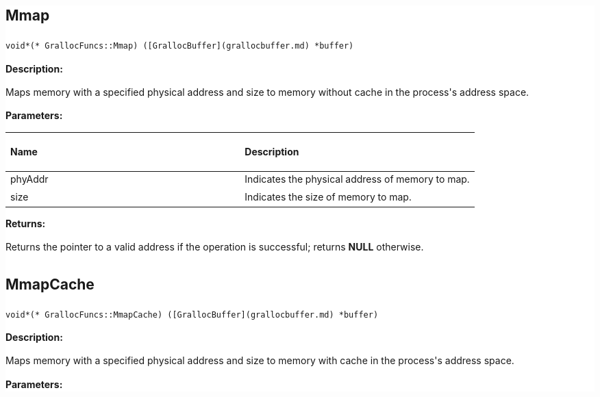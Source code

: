 ## Mmap<a name="ab64438d785bc59050cd4f0a759bd531b"></a>

```
void*(* GrallocFuncs::Mmap) ([GrallocBuffer](grallocbuffer.md) *buffer)
```

 **Description:**

Maps memory with a specified physical address and size to memory without cache in the process's address space. 

**Parameters:**

<a name="table237558825084835"></a>
<table><thead align="left"><tr id="row657793817084835"><th class="cellrowborder" valign="top" width="50%" id="mcps1.1.3.1.1"><p id="p1193131286084835"><a name="p1193131286084835"></a><a name="p1193131286084835"></a>Name</p>
</th>
<th class="cellrowborder" valign="top" width="50%" id="mcps1.1.3.1.2"><p id="p223516010084835"><a name="p223516010084835"></a><a name="p223516010084835"></a>Description</p>
</th>
</tr>
</thead>
<tbody><tr id="row926444915084835"><td class="cellrowborder" valign="top" width="50%" headers="mcps1.1.3.1.1 ">phyAddr</td>
<td class="cellrowborder" valign="top" width="50%" headers="mcps1.1.3.1.2 ">Indicates the physical address of memory to map. </td>
</tr>
<tr id="row775406279084835"><td class="cellrowborder" valign="top" width="50%" headers="mcps1.1.3.1.1 ">size</td>
<td class="cellrowborder" valign="top" width="50%" headers="mcps1.1.3.1.2 ">Indicates the size of memory to map.</td>
</tr>
</tbody>
</table>

**Returns:**

Returns the pointer to a valid address if the operation is successful; returns  **NULL**  otherwise. 



## MmapCache<a name="a25005370b14ff2a0c860b2272b354e3f"></a>

```
void*(* GrallocFuncs::MmapCache) ([GrallocBuffer](grallocbuffer.md) *buffer)
```

 **Description:**

Maps memory with a specified physical address and size to memory with cache in the process's address space. 

**Parameters:**
